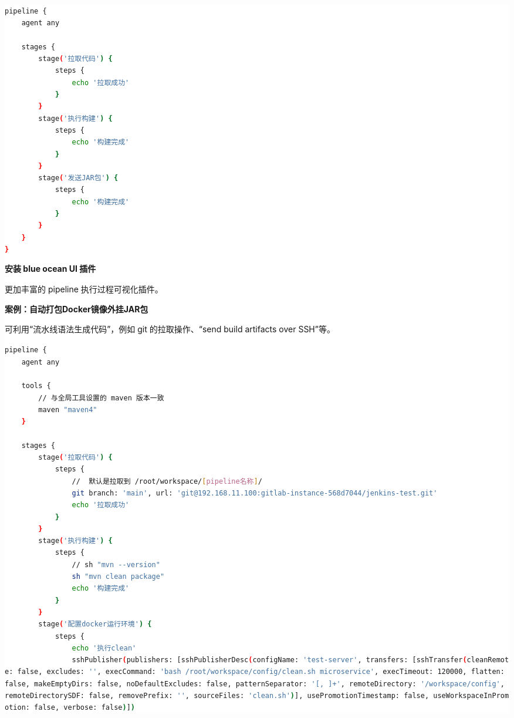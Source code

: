 ```bash
pipeline {
    agent any

    stages {
        stage('拉取代码') {
            steps {
                echo '拉取成功'
            }
        }
        stage('执行构建') {
            steps {
                echo '构建完成'
            }
        }
        stage('发送JAR包') {
            steps {
                echo '构建完成'
            }
        }
    }
}
```

**安装 blue ocean UI 插件**

更加丰富的 pipeline 执行过程可视化插件。

**案例：自动打包Docker镜像外挂JAR包**

可利用“流水线语法生成代码”，例如 git 的拉取操作、“send build artifacts over SSH”等。

```bash
pipeline {
    agent any
    
    tools {
    	// 与全局工具设置的 maven 版本一致
    	maven "maven4"
    }

    stages {
        stage('拉取代码') {
            steps {
            	// 	默认是拉取到 /root/workspace/[pipeline名称]/
            	git branch: 'main', url: 'git@192.168.11.100:gitlab-instance-568d7044/jenkins-test.git'
                echo '拉取成功'
            }
        }
        stage('执行构建') {
            steps {
            	// sh "mvn --version"
            	sh "mvn clean package"
                echo '构建完成'
            }
        }
        stage('配置docker运行环境') {
        	steps {
        		echo '执行clean'
        		sshPublisher(publishers: [sshPublisherDesc(configName: 'test-server', transfers: [sshTransfer(cleanRemote: false, excludes: '', execCommand: 'bash /root/workspace/config/clean.sh microservice', execTimeout: 120000, flatten: false, makeEmptyDirs: false, noDefaultExcludes: false, patternSeparator: '[, ]+', remoteDirectory: '/workspace/config', remoteDirectorySDF: false, removePrefix: '', sourceFiles: 'clean.sh')], usePromotionTimestamp: false, useWorkspaceInPromotion: false, verbose: false)])
```